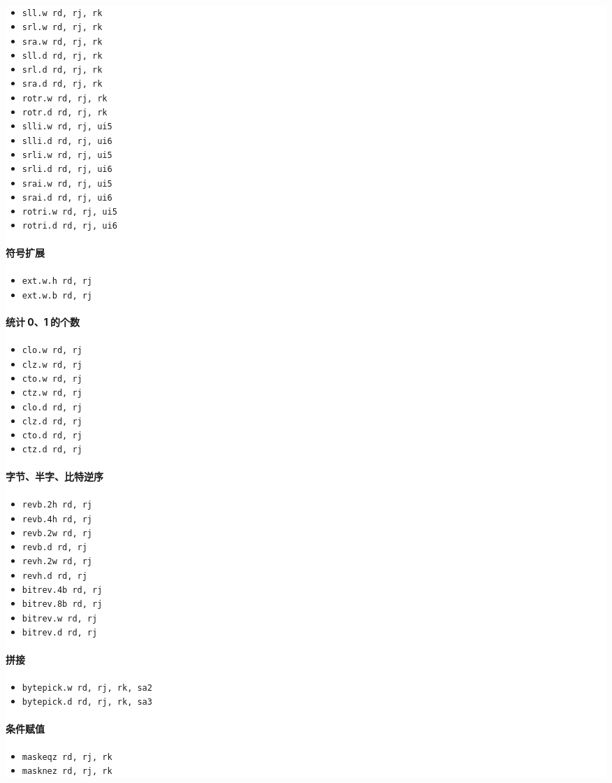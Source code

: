 - `sll.w rd, rj, rk`
- `srl.w rd, rj, rk`
- `sra.w rd, rj, rk`
- `sll.d rd, rj, rk`
- `srl.d rd, rj, rk`
- `sra.d rd, rj, rk`
- `rotr.w rd, rj, rk`
- `rotr.d rd, rj, rk`
- `slli.w rd, rj, ui5`
- `slli.d rd, rj, ui6`
- `srli.w rd, rj, ui5`
- `srli.d rd, rj, ui6`
- `srai.w rd, rj, ui5`
- `srai.d rd, rj, ui6`
- `rotri.w rd, rj, ui5`
- `rotri.d rd, rj, ui6`

#### 符号扩展

- `ext.w.h rd, rj`
- `ext.w.b rd, rj`

#### 统计 0、1 的个数

- `clo.w rd, rj`
- `clz.w rd, rj`
- `cto.w rd, rj`
- `ctz.w rd, rj`
- `clo.d rd, rj`
- `clz.d rd, rj`
- `cto.d rd, rj`
- `ctz.d rd, rj`

#### 字节、半字、比特逆序

- `revb.2h rd, rj`
- `revb.4h rd, rj`
- `revb.2w rd, rj`
- `revb.d rd, rj`
- `revh.2w rd, rj`
- `revh.d rd, rj`
- `bitrev.4b rd, rj`
- `bitrev.8b rd, rj`
- `bitrev.w rd, rj`
- `bitrev.d rd, rj`

#### 拼接

- `bytepick.w rd, rj, rk, sa2`
- `bytepick.d rd, rj, rk, sa3`

#### 条件赋值

- `maskeqz rd, rj, rk`
- `masknez rd, rj, rk`
